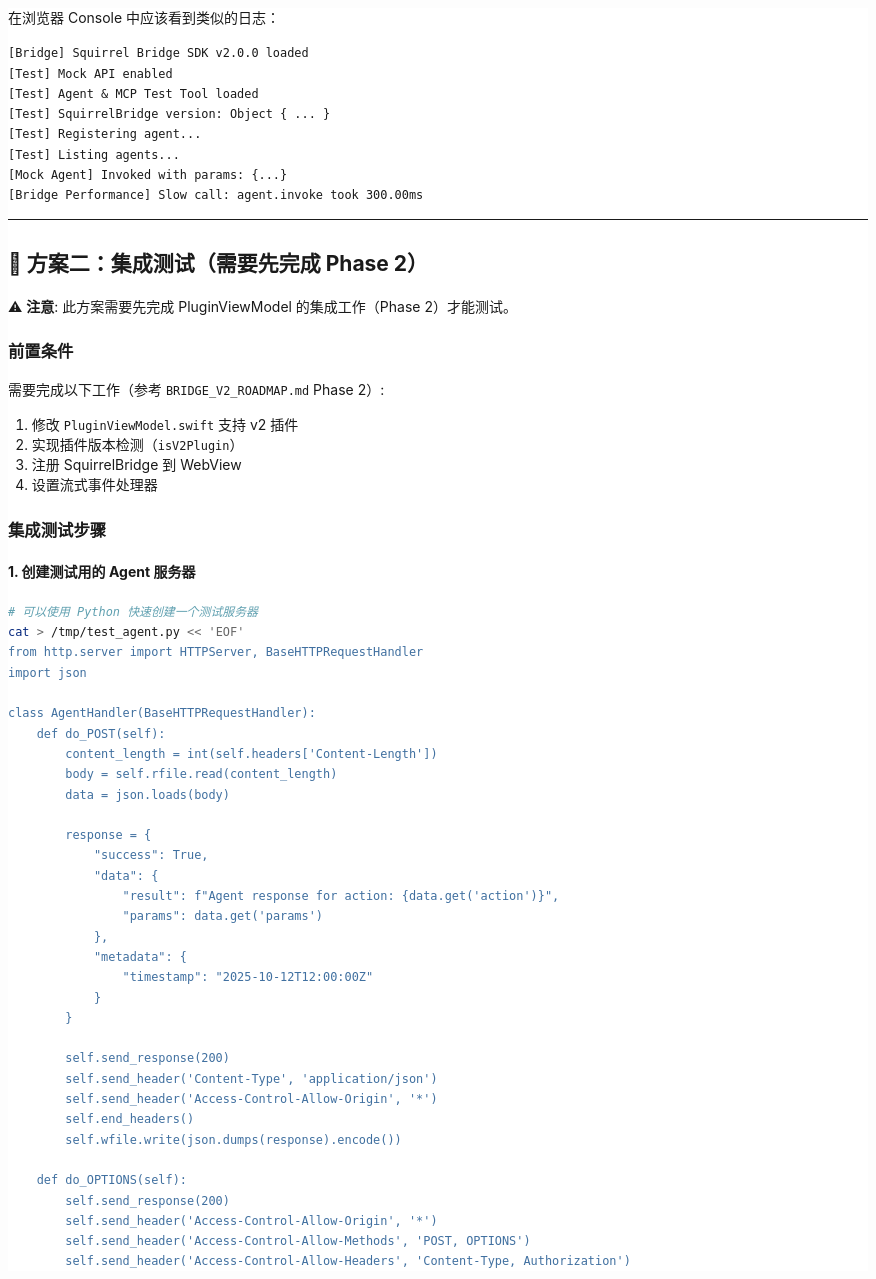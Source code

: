 在浏览器 Console 中应该看到类似的日志：

```
[Bridge] Squirrel Bridge SDK v2.0.0 loaded
[Test] Mock API enabled
[Test] Agent & MCP Test Tool loaded
[Test] SquirrelBridge version: Object { ... }
[Test] Registering agent...
[Test] Listing agents...
[Mock Agent] Invoked with params: {...}
[Bridge Performance] Slow call: agent.invoke took 300.00ms
```

---

## 🚀 方案二：集成测试（需要先完成 Phase 2）

⚠️ **注意**: 此方案需要先完成 PluginViewModel 的集成工作（Phase 2）才能测试。

### 前置条件

需要完成以下工作（参考 `BRIDGE_V2_ROADMAP.md` Phase 2）:

1. 修改 `PluginViewModel.swift` 支持 v2 插件
2. 实现插件版本检测（`isV2Plugin`）
3. 注册 SquirrelBridge 到 WebView
4. 设置流式事件处理器

### 集成测试步骤

#### 1. 创建测试用的 Agent 服务器

```bash
# 可以使用 Python 快速创建一个测试服务器
cat > /tmp/test_agent.py << 'EOF'
from http.server import HTTPServer, BaseHTTPRequestHandler
import json

class AgentHandler(BaseHTTPRequestHandler):
    def do_POST(self):
        content_length = int(self.headers['Content-Length'])
        body = self.rfile.read(content_length)
        data = json.loads(body)

        response = {
            "success": True,
            "data": {
                "result": f"Agent response for action: {data.get('action')}",
                "params": data.get('params')
            },
            "metadata": {
                "timestamp": "2025-10-12T12:00:00Z"
            }
        }

        self.send_response(200)
        self.send_header('Content-Type', 'application/json')
        self.send_header('Access-Control-Allow-Origin', '*')
        self.end_headers()
        self.wfile.write(json.dumps(response).encode())

    def do_OPTIONS(self):
        self.send_response(200)
        self.send_header('Access-Control-Allow-Origin', '*')
        self.send_header('Access-Control-Allow-Methods', 'POST, OPTIONS')
        self.send_header('Access-Control-Allow-Headers', 'Content-Type, Authorization')
```